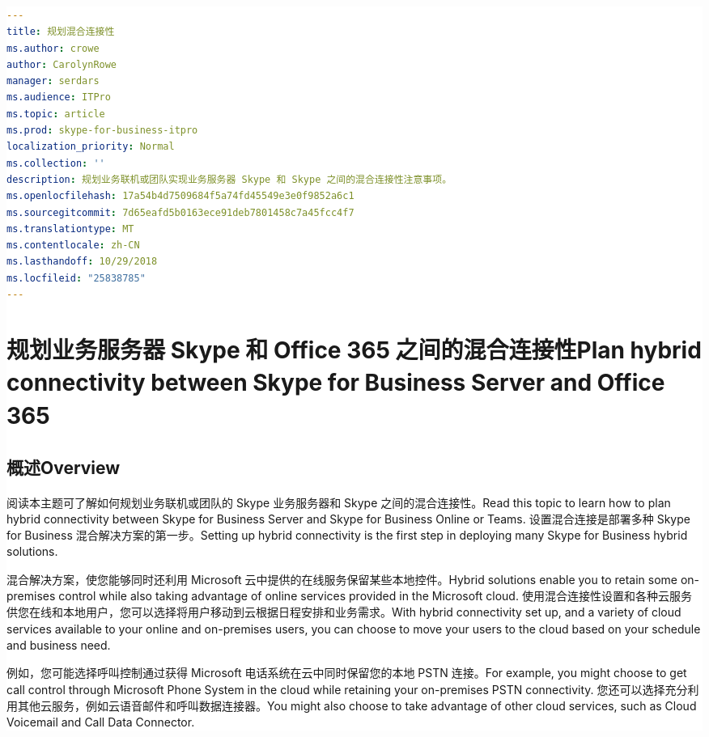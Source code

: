 ```yaml
---
title: 规划混合连接性
ms.author: crowe
author: CarolynRowe
manager: serdars
ms.audience: ITPro
ms.topic: article
ms.prod: skype-for-business-itpro
localization_priority: Normal
ms.collection: ''
description: 规划业务联机或团队实现业务服务器 Skype 和 Skype 之间的混合连接性注意事项。
ms.openlocfilehash: 17a54b4d7509684f5a74fd45549e3e0f9852a6c1
ms.sourcegitcommit: 7d65eafd5b0163ece91deb7801458c7a45fcc4f7
ms.translationtype: MT
ms.contentlocale: zh-CN
ms.lasthandoff: 10/29/2018
ms.locfileid: "25838785"
---
```

# <a name="plan-hybrid-connectivity-between-skype-for-business-server-and-office-365"></a><span data-ttu-id="2701e-103">规划业务服务器 Skype 和 Office 365 之间的混合连接性</span><span class="sxs-lookup"><span data-stu-id="2701e-103">Plan hybrid connectivity between Skype for Business Server and Office 365</span></span>

## <a name="overview"></a><span data-ttu-id="2701e-104">概述</span><span class="sxs-lookup"><span data-stu-id="2701e-104">Overview</span></span>

<span data-ttu-id="2701e-105">阅读本主题可了解如何规划业务联机或团队的 Skype 业务服务器和 Skype 之间的混合连接性。</span><span class="sxs-lookup"><span data-stu-id="2701e-105">Read this topic to learn how to plan hybrid connectivity between Skype for Business Server and Skype for Business Online or Teams.</span></span> <span data-ttu-id="2701e-106">设置混合连接是部署多种 Skype for Business 混合解决方案的第一步。</span><span class="sxs-lookup"><span data-stu-id="2701e-106">Setting up hybrid connectivity is the first step in deploying many Skype for Business hybrid solutions.</span></span>

<span data-ttu-id="2701e-107">混合解决方案，使您能够同时还利用 Microsoft 云中提供的在线服务保留某些本地控件。</span><span class="sxs-lookup"><span data-stu-id="2701e-107">Hybrid solutions enable you to retain some on-premises control while also taking advantage of online services provided in the Microsoft cloud.</span></span> <span data-ttu-id="2701e-108">使用混合连接性设置和各种云服务供您在线和本地用户，您可以选择将用户移动到云根据日程安排和业务需求。</span><span class="sxs-lookup"><span data-stu-id="2701e-108">With hybrid connectivity set up, and a variety of cloud services available to your online and on-premises users, you can choose to move your users to the cloud based on your schedule and business need.</span></span>

<span data-ttu-id="2701e-109">例如，您可能选择呼叫控制通过获得 Microsoft 电话系统在云中同时保留您的本地 PSTN 连接。</span><span class="sxs-lookup"><span data-stu-id="2701e-109">For example, you might choose to get call control through Microsoft Phone System in the cloud while retaining your on-premises PSTN connectivity.</span></span> <span data-ttu-id="2701e-110">您还可以选择充分利用其他云服务，例如云语音邮件和呼叫数据连接器。</span><span class="sxs-lookup"><span data-stu-id="2701e-110">You might also choose to take advantage of other cloud services, such as Cloud Voicemail and Call Data Connector.</span></span>
